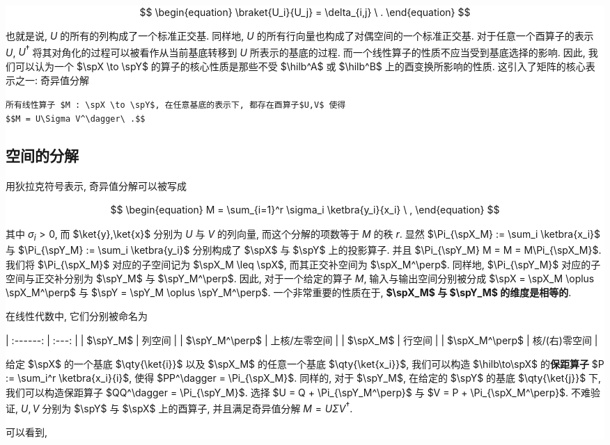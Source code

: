 $$
\begin{equation}
\braket{U_i}{U_j} =  \delta_{i,j} \ .
\end{equation}
$$

也就是说, $U$ 的所有的列构成了一个标准正交基.
同样地, $U$ 的所有行向量也构成了对偶空间的一个标准正交基.
对于任意一个酉算子的表示 $U$, $U^\dagger$ 将其对角化的过程可以被看作从当前基底转移到 $U$ 所表示的基底的过程.
而一个线性算子的性质不应当受到基底选择的影响.
因此, 我们可以认为一个 $\spX \to \spY$ 的算子的核心性质是那些不受 $\hilb^A$ 或 $\hilb^B$ 上的酉变换所影响的性质.
这引入了矩阵的核心表示之一: 奇异值分解

``` infor
所有线性算子 $M : \spX \to \spY$, 在任意基底的表示下, 都存在酉算子$U,V$ 使得
$$M = U\Sigma V^\dagger\ .$$
```

## 空间的分解

用狄拉克符号表示, 奇异值分解可以被写成

$$
\begin{equation}
    M = \sum_{i=1}^r \sigma_i \ketbra{y_i}{x_i} \ ,
\end{equation}
$$

其中 $\sigma_i >0$, 而 $\ket{y},\ket{x}$ 分别为 $U$ 与 $V$ 的列向量, 而这个分解的项数等于 $M$ 的秩 $r$.
显然 $\Pi_{\spX_M} := \sum_i \ketbra{x_i}$ 与 $\Pi_{\spY_M} := \sum_i \ketbra{y_i}$ 分别构成了 $\spX$ 与 $\spY$ 上的投影算子.
并且 $\Pi_{\spY_M} M = M = M\Pi_{\spX_M}$.
我们将 $\Pi_{\spX_M}$ 对应的子空间记为 $\spX_M \leq \spX$, 而其正交补空间为 $\spX_M^\perp$.
同样地, $\Pi_{\spY_M}$ 对应的子空间与正交补分别为 $\spY_M$ 与 $\spY_M^\perp$.
因此, 对于一个给定的算子 $M$, 输入与输出空间分别被分成 $\spX = \spX_M \oplus \spX_M^\perp$ 与 $\spY = \spY_M \oplus \spY_M^\perp$.
一个非常重要的性质在于, **$\spX_M$ 与 $\spY_M$ 的维度是相等的**.

在线性代数中, 它们分别被命名为

| :------: | :---: |
| $\spY_M$ | 列空间 |
| $\spY_M^\perp$ | 上核/左零空间 |
| $\spX_M$ | 行空间 |
| $\spX_M^\perp$ | 核/(右)零空间 |

给定 $\spX$ 的一个基底 $\qty{\ket{i}}$ 以及 $\spX_M$ 的任意一个基底 $\qty{\ket{x_i}}$,
我们可以构造 $\hilb\to\spX$ 的**保距算子** $P := \sum_i^r \ketbra{x_i}{i}$, 使得 $PP^\dagger = \Pi_{\spX_M}$.
同样的, 对于 $\spY_M$, 在给定的 $\spY$ 的基底 $\qty{\ket{j}}$ 下, 我们可以构造保距算子 $QQ^\dagger = \Pi_{\spY_M}$.
选择 $U = Q + \Pi_{\spY_M^\perp}$ 与 $V = P + \Pi_{\spX_M^\perp}$.
不难验证, $U,V$ 分别为 $\spY$ 与 $\spX$ 上的酉算子, 并且满足奇异值分解 $M = U\Sigma V^\dagger$.

可以看到,
